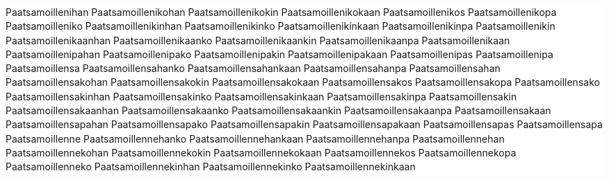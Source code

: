Paatsamoillenihan
Paatsamoillenikohan
Paatsamoillenikokin
Paatsamoillenikokaan
Paatsamoillenikos
Paatsamoillenikopa
Paatsamoilleniko
Paatsamoillenikinhan
Paatsamoillenikinko
Paatsamoillenikinkaan
Paatsamoillenikinpa
Paatsamoillenikin
Paatsamoillenikaanhan
Paatsamoillenikaanko
Paatsamoillenikaankin
Paatsamoillenikaanpa
Paatsamoillenikaan
Paatsamoillenipahan
Paatsamoillenipako
Paatsamoillenipakin
Paatsamoillenipakaan
Paatsamoillenipas
Paatsamoillenipa
Paatsamoillensa
Paatsamoillensahanko
Paatsamoillensahankaan
Paatsamoillensahanpa
Paatsamoillensahan
Paatsamoillensakohan
Paatsamoillensakokin
Paatsamoillensakokaan
Paatsamoillensakos
Paatsamoillensakopa
Paatsamoillensako
Paatsamoillensakinhan
Paatsamoillensakinko
Paatsamoillensakinkaan
Paatsamoillensakinpa
Paatsamoillensakin
Paatsamoillensakaanhan
Paatsamoillensakaanko
Paatsamoillensakaankin
Paatsamoillensakaanpa
Paatsamoillensakaan
Paatsamoillensapahan
Paatsamoillensapako
Paatsamoillensapakin
Paatsamoillensapakaan
Paatsamoillensapas
Paatsamoillensapa
Paatsamoillenne
Paatsamoillennehanko
Paatsamoillennehankaan
Paatsamoillennehanpa
Paatsamoillennehan
Paatsamoillennekohan
Paatsamoillennekokin
Paatsamoillennekokaan
Paatsamoillennekos
Paatsamoillennekopa
Paatsamoillenneko
Paatsamoillennekinhan
Paatsamoillennekinko
Paatsamoillennekinkaan